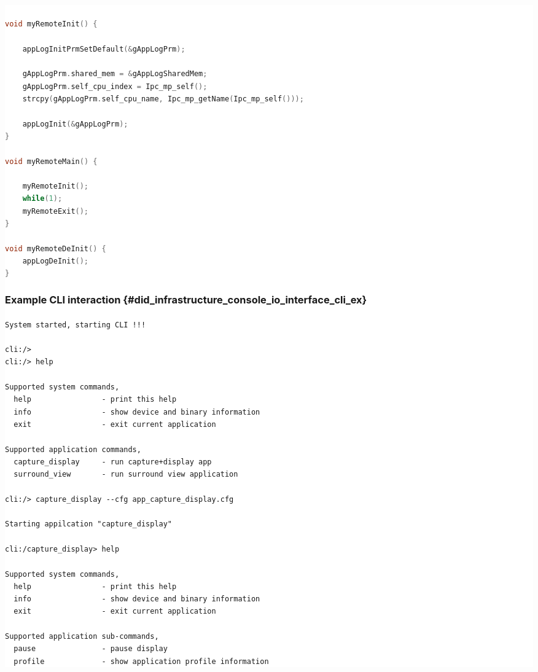 ~~~C

void myRemoteInit() {

    appLogInitPrmSetDefault(&gAppLogPrm);

    gAppLogPrm.shared_mem = &gAppLogSharedMem;
    gAppLogPrm.self_cpu_index = Ipc_mp_self();
    strcpy(gAppLogPrm.self_cpu_name, Ipc_mp_getName(Ipc_mp_self()));

    appLogInit(&gAppLogPrm);
}

void myRemoteMain() {

    myRemoteInit();
    while(1);
    myRemoteExit();
}

void myRemoteDeInit() {
    appLogDeInit();
}

~~~

### Example CLI interaction {#did_infrastructure_console_io_interface_cli_ex}

    System started, starting CLI !!!

    cli:/>
    cli:/> help

    Supported system commands,
      help                - print this help
      info                - show device and binary information
      exit                - exit current application

    Supported application commands,
      capture_display     - run capture+display app
      surround_view       - run surround view application

    cli:/> capture_display --cfg app_capture_display.cfg

    Starting appilcation "capture_display"

    cli:/capture_display> help

    Supported system commands,
      help                - print this help
      info                - show device and binary information
      exit                - exit current application

    Supported application sub-commands,
      pause               - pause display
      profile             - show application profile information
